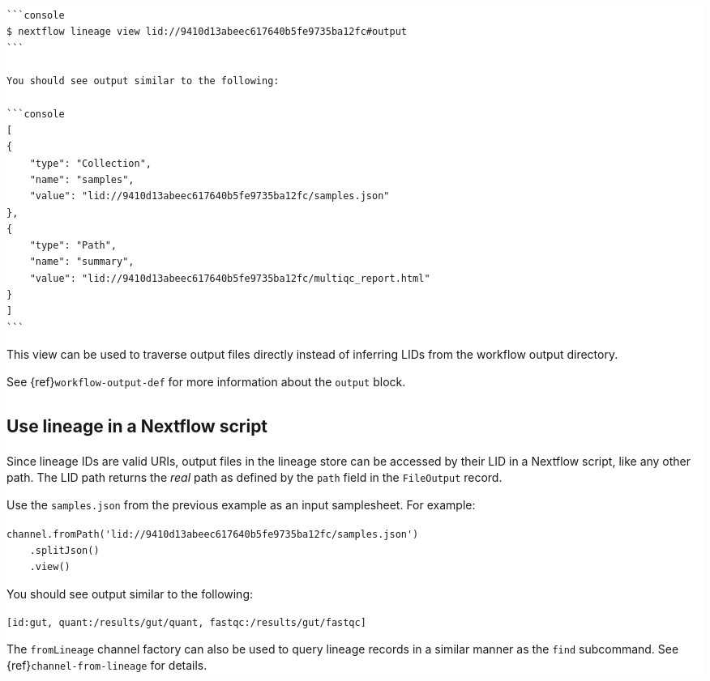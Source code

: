     ```console
    $ nextflow lineage view lid://9410d13abeec617640b5fe9735ba12fc#output
    ```

    You should see output similar to the following:

    ```console
    [
    {
        "type": "Collection",
        "name": "samples",
        "value": "lid://9410d13abeec617640b5fe9735ba12fc/samples.json"
    },
    {
        "type": "Path",
        "name": "summary",
        "value": "lid://9410d13abeec617640b5fe9735ba12fc/multiqc_report.html"
    }
    ]
    ```

This view can be used to traverse output files directly instead of inferring LIDs from the workflow output directory.

See {ref}`workflow-output-def` for more information about the `output` block.

## Use lineage in a Nextflow script

Since lineage IDs are valid URIs, output files in the lineage store can be accessed by their LID in a Nextflow script, like any other path. The LID path returns the *real* path as defined by the `path` field in the `FileOutput` record.

Use the `samples.json` from the previous example as an input samplesheet. For example:

```nextflow
channel.fromPath('lid://9410d13abeec617640b5fe9735ba12fc/samples.json')
    .splitJson()
    .view()
```

You should see output similar to the following:

```console
[id:gut, quant:/results/gut/quant, fastqc:/results/gut/fastqc]
```

The `fromLineage` channel factory can also be used to query lineage records in a similar manner as the `find` subcommand. See {ref}`channel-from-lineage` for details.
